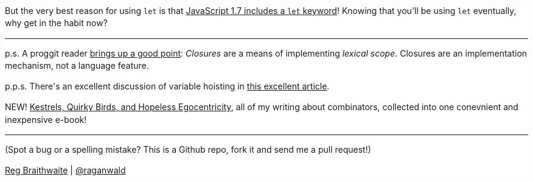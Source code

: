 But the very best reason for using `let` is that [JavaScript 1.7 includes a `let` keyword][js17]! Knowing that you'll be using `let` eventually, why get in the habit now?

---

p.s. A proggit reader [brings up a good point][proggit]: *Closures* are a means of implementing *lexical scope*. Closures are an implementation mechanism, not a language feature.

p.p.s. There's an excellent discussion of variable hoisting in [this excellent article][answers].
	
NEW! [Kestrels, Quirky Birds, and Hopeless Egocentricity](http://leanpub.com/combinators), all of my writing about combinators, collected into one conevnient and inexpensive e-book!

---

(Spot a bug or a spelling mistake? This is a Github repo, fork it and send me a pull request!)

[Reg Braithwaite](http://braythwayt.com) | [@raganwald](http://twitter.com/raganwald)

[eee_closures]: http://japhr.blogspot.com/2010/10/gah-i-still-dont-know-closures.html
[thrushcombinator]: http://github.com/raganwald/homoiconic/blob/master/2008-10-30/thrush.html#readme
[js17]: https://developer.mozilla.org/en/New_in_JavaScript_1.7#let_statement
[thrush]: http://dansbirdingblog.blogspot.com/2010/01/urban-thrushes-whooper-and-nice-goose.html "Urban Thrushes, a Whooper, and a Nice Goose"
[proggit]: http://www.reddit.com/r/programming/comments/dn4ra/lets_make_closures_easy/c11fv9e
[answers]: http://www.nczonline.net/blog/2010/01/26/answering-baranovskiys-javascript-quiz/ "Answering Baranovskiy's JavaScript Quiz"